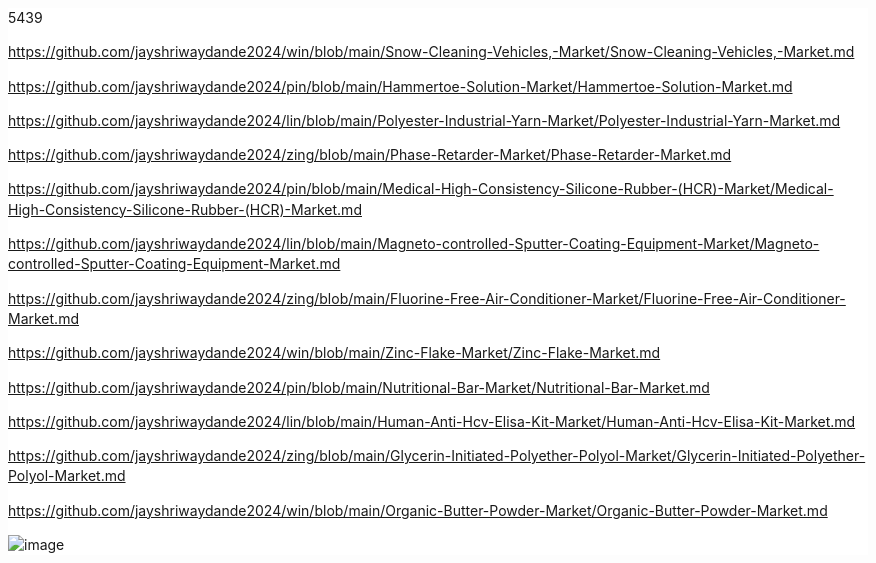 5439</p><p><a href="https://github.com/jayshriwaydande2024/win/blob/main/Snow-Cleaning-Vehicles,-Market/Snow-Cleaning-Vehicles,-Market.md">https://github.com/jayshriwaydande2024/win/blob/main/Snow-Cleaning-Vehicles,-Market/Snow-Cleaning-Vehicles,-Market.md</a></p><p><a href="https://github.com/jayshriwaydande2024/pin/blob/main/Hammertoe-Solution-Market/Hammertoe-Solution-Market.md">https://github.com/jayshriwaydande2024/pin/blob/main/Hammertoe-Solution-Market/Hammertoe-Solution-Market.md</a></p><p><a href="https://github.com/jayshriwaydande2024/lin/blob/main/Polyester-Industrial-Yarn-Market/Polyester-Industrial-Yarn-Market.md">https://github.com/jayshriwaydande2024/lin/blob/main/Polyester-Industrial-Yarn-Market/Polyester-Industrial-Yarn-Market.md</a></p><p><a href="https://github.com/jayshriwaydande2024/zing/blob/main/Phase-Retarder-Market/Phase-Retarder-Market.md">https://github.com/jayshriwaydande2024/zing/blob/main/Phase-Retarder-Market/Phase-Retarder-Market.md</a></p><p><a href="https://github.com/jayshriwaydande2024/pin/blob/main/Medical-High-Consistency-Silicone-Rubber-(HCR)-Market/Medical-High-Consistency-Silicone-Rubber-(HCR)-Market.md">https://github.com/jayshriwaydande2024/pin/blob/main/Medical-High-Consistency-Silicone-Rubber-(HCR)-Market/Medical-High-Consistency-Silicone-Rubber-(HCR)-Market.md</a></p><p><a href="https://github.com/jayshriwaydande2024/lin/blob/main/Magneto-controlled-Sputter-Coating-Equipment-Market/Magneto-controlled-Sputter-Coating-Equipment-Market.md">https://github.com/jayshriwaydande2024/lin/blob/main/Magneto-controlled-Sputter-Coating-Equipment-Market/Magneto-controlled-Sputter-Coating-Equipment-Market.md</a></p><p><a href="https://github.com/jayshriwaydande2024/zing/blob/main/Fluorine-Free-Air-Conditioner-Market/Fluorine-Free-Air-Conditioner-Market.md">https://github.com/jayshriwaydande2024/zing/blob/main/Fluorine-Free-Air-Conditioner-Market/Fluorine-Free-Air-Conditioner-Market.md</a></p><p><a href="https://github.com/jayshriwaydande2024/win/blob/main/Zinc-Flake-Market/Zinc-Flake-Market.md">https://github.com/jayshriwaydande2024/win/blob/main/Zinc-Flake-Market/Zinc-Flake-Market.md</a></p><p><a href="https://github.com/jayshriwaydande2024/pin/blob/main/Nutritional-Bar-Market/Nutritional-Bar-Market.md">https://github.com/jayshriwaydande2024/pin/blob/main/Nutritional-Bar-Market/Nutritional-Bar-Market.md</a></p><p><a href="https://github.com/jayshriwaydande2024/lin/blob/main/Human-Anti-Hcv-Elisa-Kit-Market/Human-Anti-Hcv-Elisa-Kit-Market.md">https://github.com/jayshriwaydande2024/lin/blob/main/Human-Anti-Hcv-Elisa-Kit-Market/Human-Anti-Hcv-Elisa-Kit-Market.md</a></p><p><a href="https://github.com/jayshriwaydande2024/zing/blob/main/Glycerin-Initiated-Polyether-Polyol-Market/Glycerin-Initiated-Polyether-Polyol-Market.md">https://github.com/jayshriwaydande2024/zing/blob/main/Glycerin-Initiated-Polyether-Polyol-Market/Glycerin-Initiated-Polyether-Polyol-Market.md</a></p><p><a href="https://github.com/jayshriwaydande2024/win/blob/main/Organic-Butter-Powder-Market/Organic-Butter-Powder-Market.md">https://github.com/jayshriwaydande2024/win/blob/main/Organic-Butter-Powder-Market/Organic-Butter-Powder-Market.md</a></p>
![image](https://github.com/user-attachments/assets/58beee2b-eae3-4ab5-80ef-f22427312c97)
